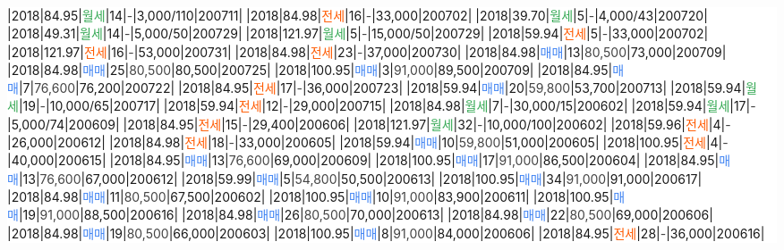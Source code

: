|2018|84.95|<span style="color:#34a853">월세</span>|14|<span style="color:#444444">-</span>|3,000/110|200711|
|2018|84.98|<span style="color:#ff5a00">전세</span>|16|<span style="color:#444444">-</span>|33,000|200702|
|2018|39.70|<span style="color:#34a853">월세</span>|5|<span style="color:#444444">-</span>|4,000/43|200720|
|2018|49.31|<span style="color:#34a853">월세</span>|14|<span style="color:#444444">-</span>|5,000/50|200729|
|2018|121.97|<span style="color:#34a853">월세</span>|5|<span style="color:#444444">-</span>|15,000/50|200729|
|2018|59.94|<span style="color:#ff5a00">전세</span>|5|<span style="color:#444444">-</span>|33,000|200702|
|2018|121.97|<span style="color:#ff5a00">전세</span>|16|<span style="color:#444444">-</span>|53,000|200731|
|2018|84.98|<span style="color:#ff5a00">전세</span>|23|<span style="color:#444444">-</span>|37,000|200730|
|2018|84.98|<span style="color:#4285f3">매매</span>|13|<span style="color:#444444">80,500</span>|73,000|200709|
|2018|84.98|<span style="color:#4285f3">매매</span>|25|<span style="color:#444444">80,500</span>|80,500|200725|
|2018|100.95|<span style="color:#4285f3">매매</span>|3|<span style="color:#444444">91,000</span>|89,500|200709|
|2018|84.95|<span style="color:#4285f3">매매</span>|7|<span style="color:#444444">76,600</span>|76,200|200722|
|2018|84.95|<span style="color:#ff5a00">전세</span>|17|<span style="color:#444444">-</span>|36,000|200723|
|2018|59.94|<span style="color:#4285f3">매매</span>|20|<span style="color:#444444">59,800</span>|53,700|200713|
|2018|59.94|<span style="color:#34a853">월세</span>|19|<span style="color:#444444">-</span>|10,000/65|200717|
|2018|59.94|<span style="color:#ff5a00">전세</span>|12|<span style="color:#444444">-</span>|29,000|200715|
|2018|84.98|<span style="color:#34a853">월세</span>|7|<span style="color:#444444">-</span>|30,000/15|200602|
|2018|59.94|<span style="color:#34a853">월세</span>|17|<span style="color:#444444">-</span>|5,000/74|200609|
|2018|84.95|<span style="color:#ff5a00">전세</span>|15|<span style="color:#444444">-</span>|29,400|200606|
|2018|121.97|<span style="color:#34a853">월세</span>|32|<span style="color:#444444">-</span>|10,000/100|200602|
|2018|59.96|<span style="color:#ff5a00">전세</span>|4|<span style="color:#444444">-</span>|26,000|200612|
|2018|84.98|<span style="color:#ff5a00">전세</span>|18|<span style="color:#444444">-</span>|33,000|200605|
|2018|59.94|<span style="color:#4285f3">매매</span>|10|<span style="color:#444444">59,800</span>|51,000|200605|
|2018|100.95|<span style="color:#ff5a00">전세</span>|4|<span style="color:#444444">-</span>|40,000|200615|
|2018|84.95|<span style="color:#4285f3">매매</span>|13|<span style="color:#444444">76,600</span>|69,000|200609|
|2018|100.95|<span style="color:#4285f3">매매</span>|17|<span style="color:#444444">91,000</span>|86,500|200604|
|2018|84.95|<span style="color:#4285f3">매매</span>|13|<span style="color:#444444">76,600</span>|67,000|200612|
|2018|59.99|<span style="color:#4285f3">매매</span>|5|<span style="color:#444444">54,800</span>|50,500|200613|
|2018|100.95|<span style="color:#4285f3">매매</span>|34|<span style="color:#444444">91,000</span>|91,000|200617|
|2018|84.98|<span style="color:#4285f3">매매</span>|11|<span style="color:#444444">80,500</span>|67,500|200602|
|2018|100.95|<span style="color:#4285f3">매매</span>|10|<span style="color:#444444">91,000</span>|83,900|200611|
|2018|100.95|<span style="color:#4285f3">매매</span>|19|<span style="color:#444444">91,000</span>|88,500|200616|
|2018|84.98|<span style="color:#4285f3">매매</span>|26|<span style="color:#444444">80,500</span>|70,000|200613|
|2018|84.98|<span style="color:#4285f3">매매</span>|22|<span style="color:#444444">80,500</span>|69,000|200606|
|2018|84.98|<span style="color:#4285f3">매매</span>|19|<span style="color:#444444">80,500</span>|66,000|200603|
|2018|100.95|<span style="color:#4285f3">매매</span>|8|<span style="color:#444444">91,000</span>|84,000|200606|
|2018|84.95|<span style="color:#ff5a00">전세</span>|28|<span style="color:#444444">-</span>|36,000|200616|
